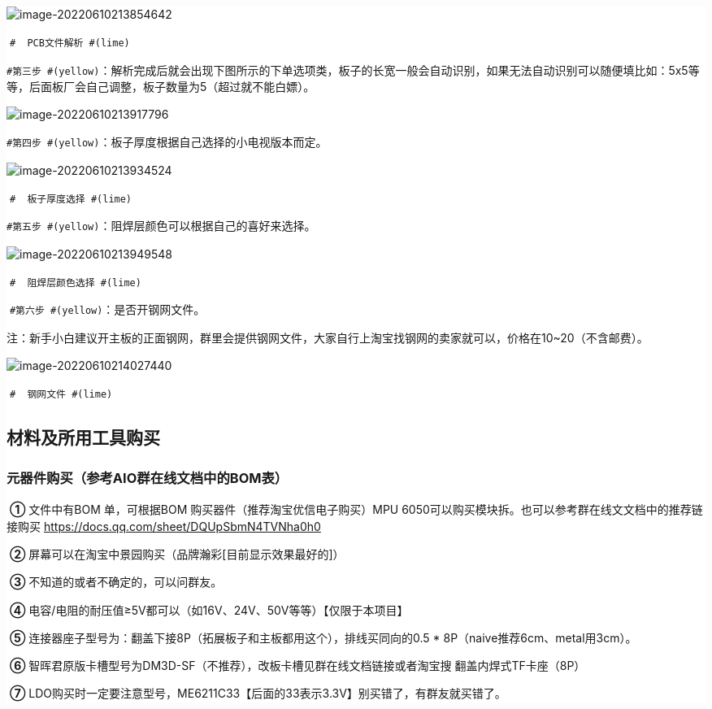 ![image-20220610213854642](https://pic.imgdb.cn/item/62a406250947543129397cdb.png![图片](xxx.png#center))

​                                                                                                                            `#  PCB文件解析 #(lime)`  



​      `#第三步 #(yellow)`：解析完成后就会出现下图所示的下单选项类，板子的长宽一般会自动识别，如果无法自动识别可以随便填比如：5x5等等，后面板厂会自己调整，板子数量为5（超过就不能白嫖）。

![image-20220610213917796](https://pic.imgdb.cn/item/62a4062e0947543129398733.png![图片](xxx.png#center))



​      `#第四步 #(yellow)`：板子厚度根据自己选择的小电视版本而定。

![image-20220610213934524](https://pic.imgdb.cn/item/62a406350947543129398fca.png![图片](xxx.png#center))

​                                                                                                                        `#  板子厚度选择 #(lime)`



​      `#第五步 #(yellow)`：阻焊层颜色可以根据自己的喜好来选择。

![image-20220610213949548](https://pic.imgdb.cn/item/62a4063c094754312939981a.png![图片](xxx.png#center))

​                                                                                                                     `#  阻焊层颜色选择 #(lime)`   



​      `#第六步 #(yellow)`：是否开钢网文件。

​       注：新手小白建议开主板的正面钢网，群里会提供钢网文件，大家自行上淘宝找钢网的卖家就可以，价格在10~20（不含邮费）。

![image-20220610214027440](https://pic.imgdb.cn/item/62a406430947543129399ed7.png![图片](xxx.png#center))

​                                                                                                                    `#  钢网文件 #(lime)`    

## 材料及所用工具购买

### 元器件购买（参考AIO群在线文档中的BOM表）



​      **①** 文件中有BOM 单，可根据BOM 购买器件（推荐淘宝优信电子购买）MPU 6050可以购买模块拆。也可以参考群在线文文档中的推荐链接购买 https://docs.qq.com/sheet/DQUpSbmN4TVNha0h0

​      **②** 屏幕可以在淘宝中景园购买（品牌瀚彩[目前显示效果最好的]）

​      **③** 不知道的或者不确定的，可以问群友。

​      **④** 电容/电阻的耐压值≥5V都可以（如16V、24V、50V等等）【仅限于本项目】

​      **⑤**  连接器座子型号为：翻盖下接8P（拓展板子和主板都用这个），排线买同向的0.5 * 8P（naive推荐6cm、metal用3cm）。

​      **⑥**  智晖君原版卡槽型号为DM3D-SF（不推荐），改板卡槽见群在线文档链接或者淘宝搜 翻盖内焊式TF卡座（8P）

​      **⑦**  LDO购买时一定要注意型号，ME6211C33【后面的33表示3.3V】别买错了，有群友就买错了。

